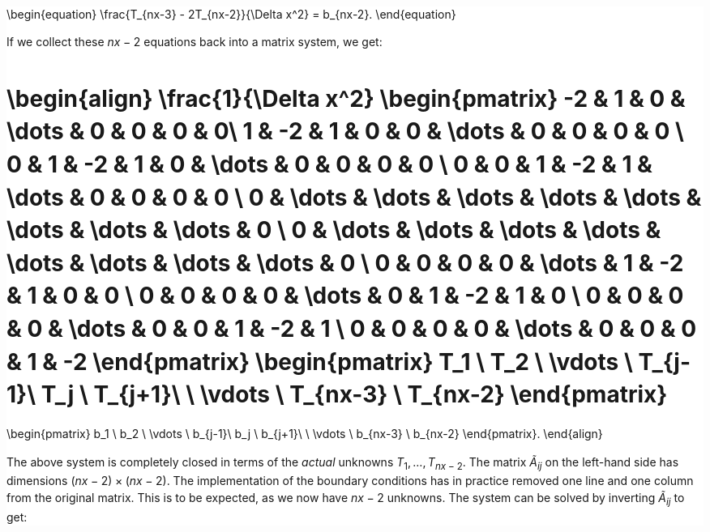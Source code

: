 \begin{equation}
    \frac{T_{nx-3} - 2T_{nx-2}}{\Delta x^2} = b_{nx-2}.
\end{equation}

If we collect these $nx-2$ equations back into a matrix system, we get:

\begin{align}
\frac{1}{\Delta x^2}
\begin{pmatrix}
-2 & 1 & 0 & \dots & 0 & 0 & 0 & 0\\
1 & -2 & 1 & 0 & 0 & \dots & 0 & 0 & 0 & 0 \\
0 & 1 & -2 & 1 & 0 & \dots & 0 & 0 & 0 & 0 \\
0 & 0 & 1 & -2 & 1 & \dots & 0 & 0 & 0 & 0 \\
0 & \dots & \dots & \dots & \dots & \dots & \dots & \dots & \dots & 0 \\
0 & \dots & \dots & \dots & \dots & \dots & \dots & \dots & \dots & 0 \\
0 & 0 & 0 & 0  & \dots & 1 & -2 & 1 & 0 & 0 \\
0 & 0 & 0 & 0 & \dots & 0 & 1 & -2 & 1 & 0 \\
0 & 0 & 0 & 0 & \dots & 0 & 0 & 1 & -2 & 1 \\
0 & 0 & 0 & 0 & \dots & 0 & 0 & 0 & 1 & -2
\end{pmatrix}
\begin{pmatrix}
    T_1 \\
    T_2 \\
    \vdots \\
    T_{j-1}\\
    T_j \\
    T_{j+1}\\
    \\
    \vdots \\
    T_{nx-3} \\
    T_{nx-2}
\end{pmatrix}
=
\begin{pmatrix}
    b_1 \\
    b_2 \\
    \vdots \\
    b_{j-1}\\
    b_j \\
    b_{j+1}\\
    \\
    \vdots \\
    b_{nx-3} \\
    b_{nx-2}
\end{pmatrix}.
\end{align}

The above system is completely closed in terms of the *actual* unknowns $T_1,\dots,T_{nx-2}$. The matrix $\tilde A_{ij}$ on the left-hand side has dimensions $(nx-2)\times(nx-2)$. The implementation of the boundary conditions has in practice removed one line and one column from the original matrix. This is to be expected, as we now have $nx-2$ unknowns. The system can be solved by inverting $\tilde A_{ij}$ to get:
